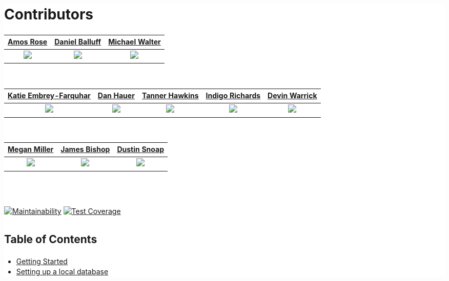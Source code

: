 # Contributors

|                                                             [Amos Rose](https://github.com/AmMiRo)                                                              |                                                           [Daniel Balluff](https://github.com/kaverndsp)                                                           |                                                           [Michael Walter](https://github.com/M-PAW)                                                           |
| :-------------------------------------------------------------------------------------------------------------------------------------------------------------: | :----------------------------------------------------------------------------------------------------------------------------------------------------------------: | :------------------------------------------------------------------------------------------------------------------------------------------------------------: |
| [<img src="https://avatars1.githubusercontent.com/u/58370752?s=460&u=ef9686243ad7cc35318bcf5f7248f2d0eb7ec28c&v=4" width = "200" />](https://github.com/AmMiRo) | [<img src="https://avatars2.githubusercontent.com/u/42728069?s=460&u=187b6ede1969337f7ddc2ce56ab611a9a41b204c&v=4" width = "200" />](https://github.com/kaverndsp) | [<img src="https://avatars1.githubusercontent.com/u/40832145?s=460&u=384c33c70a7ef128b1e548555601d8510c3caafd&v=4" width = "200" />](https://github.com/M-PAW) |

<br>

|                                                       [Katie Embrey-Farquhar](https://github.com/kmcknight1)                                                        |                                                             [Dan Hauer](https://github.com/dlhauer)                                                              |                                                           [Tanner Hawkins](https://github.com/dournbrood)                                                           |                                                          [Indigo Richards](https://github.com/domesticdingo)                                                           |                                                           [Devin Warrick](https://github.com/DevWarr)                                                            |
| :-----------------------------------------------------------------------------------------------------------------------------------------------------------------: | :--------------------------------------------------------------------------------------------------------------------------------------------------------------: | :-----------------------------------------------------------------------------------------------------------------------------------------------------------------: | :--------------------------------------------------------------------------------------------------------------------------------------------------------------------: | :--------------------------------------------------------------------------------------------------------------------------------------------------------------: |
| [<img src="https://avatars1.githubusercontent.com/u/47987809?s=460&u=16775e454c44054b8c7c88b4a2a899e78228df35&v=4" width = "200" />](https://github.com/kmcknight1) | [<img src="https://avatars0.githubusercontent.com/u/50860480?s=460&u=ab6997720219f59a214336ceb6088c308749c1f8&v=4" width = "200" />](https://github.com/dlhauer) | [<img src="https://avatars2.githubusercontent.com/u/19560915?s=460&u=9c3a07269ef4ab793a5f1029466e25d41d75ad49&v=4" width = "200" />](https://github.com/dournbrood) | [<img src="https://avatars2.githubusercontent.com/u/56006416?s=460&u=1e38c38a72eabbdb8ce8c596af3213ce58cbcc3b&v=4" width = "200" />](https://github.com/domesticdingo) | [<img src="https://avatars2.githubusercontent.com/u/49497246?s=460&u=2a0231a3d8358559c3bc7eb6c5617b1549da7582&v=4" width = "200" />](https://github.com/DevWarr) |

<br>

|                                                           [Megan Miller](https://github.com/smolDev-ai)                                                            |                                                           [James Bishop](https://github.com/jambis)                                                            |                                                            [Dustin Snoap](https://github.com/dustinsnoap)                                                            |
| :----------------------------------------------------------------------------------------------------------------------------------------------------------------: | :------------------------------------------------------------------------------------------------------------------------------------------------------------: | :------------------------------------------------------------------------------------------------------------------------------------------------------------------: |
| [<img src="https://avatars1.githubusercontent.com/u/9338502?s=460&u=556b4dcad4d97e008787cd1d378984354559e8f3&v=4" width = "200" />](https://github.com/smolDev-ai) | [<img src="https://avatars0.githubusercontent.com/u/4674568?s=460&u=35069fc6456a2be448962d1643462cac596c6828&v=4" width = "200" />](https://github.com/jambis) | [<img src="https://avatars3.githubusercontent.com/u/45376430?s=460&u=2182ed52785e18d3044bd21a39bf7e3697cc9cf0&v=4" width = "200" />](https://github.com/dustinsnoap) |

<br>
<br>



[![Maintainability](https://api.codeclimate.com/v1/badges/0a80f7cf3bd99773bbf4/maintainability)](https://codeclimate.com/github/Lambda-School-Labs/mydish-be/maintainability)
[![Test Coverage](https://api.codeclimate.com/v1/badges/0a80f7cf3bd99773bbf4/test_coverage)](https://codeclimate.com/github/Lambda-School-Labs/mydish-be/test_coverage)

## Table of Contents

- [Getting Started](#getting-started)
- [Setting up a local database](#setting-up-a-local-postgresql-database)